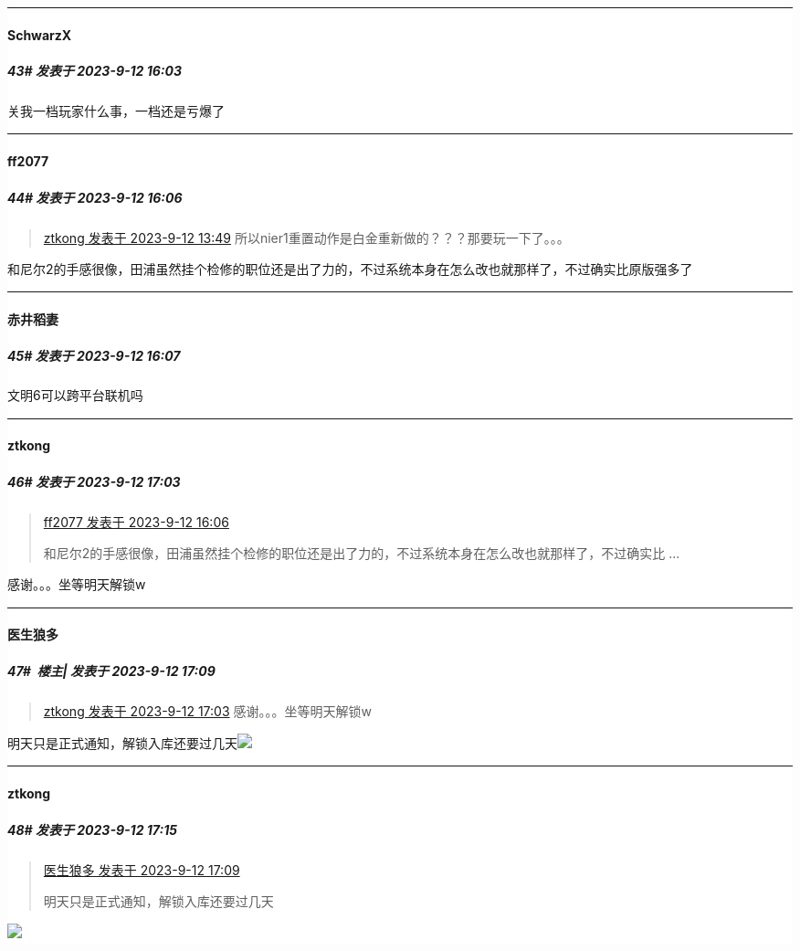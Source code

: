 *****

####  SchwarzX  
##### 43#       发表于 2023-9-12 16:03

关我一档玩家什么事，一档还是亏爆了

*****

####  ff2077  
##### 44#       发表于 2023-9-12 16:06

<blockquote><a href="httphttps://bbs.saraba1st.com/2b/forum.php?mod=redirect&amp;goto=findpost&amp;pid=62377477&amp;ptid=2152329" target="_blank">ztkong 发表于 2023-9-12 13:49</a>
所以nier1重置动作是白金重新做的？？？那要玩一下了。。。</blockquote>
和尼尔2的手感很像，田浦虽然挂个检修的职位还是出了力的，不过系统本身在怎么改也就那样了，不过确实比原版强多了

*****

####  赤井稻妻  
##### 45#       发表于 2023-9-12 16:07

文明6可以跨平台联机吗

*****

####  ztkong  
##### 46#       发表于 2023-9-12 17:03

<blockquote><a href="httphttps://bbs.saraba1st.com/2b/forum.php?mod=redirect&amp;goto=findpost&amp;pid=62379051&amp;ptid=2152329" target="_blank">ff2077 发表于 2023-9-12 16:06</a>

和尼尔2的手感很像，田浦虽然挂个检修的职位还是出了力的，不过系统本身在怎么改也就那样了，不过确实比 ...</blockquote>
感谢。。。坐等明天解锁w

*****

####  医生狼多  
##### 47#         楼主| 发表于 2023-9-12 17:09

<blockquote><a href="httphttps://bbs.saraba1st.com/2b/forum.php?mod=redirect&amp;goto=findpost&amp;pid=62379818&amp;ptid=2152329" target="_blank">ztkong 发表于 2023-9-12 17:03</a>
感谢。。。坐等明天解锁w</blockquote>
明天只是正式通知，解锁入库还要过几天<img src="https://static.saraba1st.com/image/smiley/face2017/068.png" referrerpolicy="no-referrer">

*****

####  ztkong  
##### 48#       发表于 2023-9-12 17:15

<blockquote><a href="httphttps://bbs.saraba1st.com/2b/forum.php?mod=redirect&amp;goto=findpost&amp;pid=62379894&amp;ptid=2152329" target="_blank">医生狼多 发表于 2023-9-12 17:09</a>

明天只是正式通知，解锁入库还要过几天</blockquote>
<img src="https://static.saraba1st.com/image/smiley/face2017/068.png" referrerpolicy="no-referrer">
